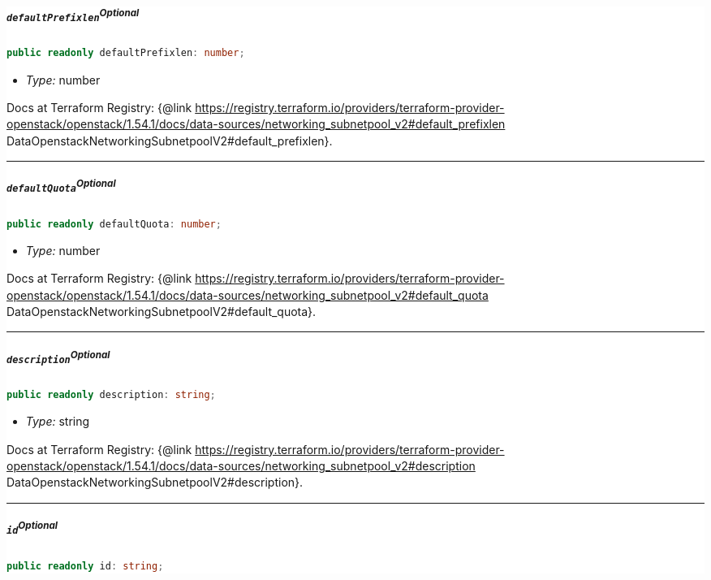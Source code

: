 
##### `defaultPrefixlen`<sup>Optional</sup> <a name="defaultPrefixlen" id="@ithings/cdktf-provider-openstack.dataOpenstackNetworkingSubnetpoolV2.DataOpenstackNetworkingSubnetpoolV2Config.property.defaultPrefixlen"></a>

```typescript
public readonly defaultPrefixlen: number;
```

- *Type:* number

Docs at Terraform Registry: {@link https://registry.terraform.io/providers/terraform-provider-openstack/openstack/1.54.1/docs/data-sources/networking_subnetpool_v2#default_prefixlen DataOpenstackNetworkingSubnetpoolV2#default_prefixlen}.

---

##### `defaultQuota`<sup>Optional</sup> <a name="defaultQuota" id="@ithings/cdktf-provider-openstack.dataOpenstackNetworkingSubnetpoolV2.DataOpenstackNetworkingSubnetpoolV2Config.property.defaultQuota"></a>

```typescript
public readonly defaultQuota: number;
```

- *Type:* number

Docs at Terraform Registry: {@link https://registry.terraform.io/providers/terraform-provider-openstack/openstack/1.54.1/docs/data-sources/networking_subnetpool_v2#default_quota DataOpenstackNetworkingSubnetpoolV2#default_quota}.

---

##### `description`<sup>Optional</sup> <a name="description" id="@ithings/cdktf-provider-openstack.dataOpenstackNetworkingSubnetpoolV2.DataOpenstackNetworkingSubnetpoolV2Config.property.description"></a>

```typescript
public readonly description: string;
```

- *Type:* string

Docs at Terraform Registry: {@link https://registry.terraform.io/providers/terraform-provider-openstack/openstack/1.54.1/docs/data-sources/networking_subnetpool_v2#description DataOpenstackNetworkingSubnetpoolV2#description}.

---

##### `id`<sup>Optional</sup> <a name="id" id="@ithings/cdktf-provider-openstack.dataOpenstackNetworkingSubnetpoolV2.DataOpenstackNetworkingSubnetpoolV2Config.property.id"></a>

```typescript
public readonly id: string;
```
